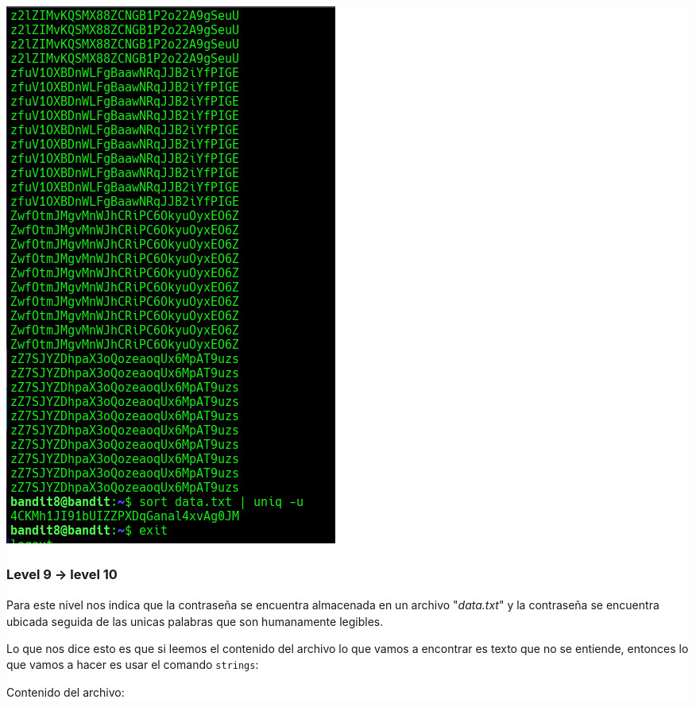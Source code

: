 ![ejemplo-2](img/level8/pass.png)

### Level 9 -> level 10

Para este nivel nos indica que la contraseña se encuentra almacenada en un archivo "_data.txt_" y la contraseña se encuentra ubicada seguida de las unicas palabras que son humanamente legibles.

Lo que nos dice esto es que si leemos el contenido del archivo lo que vamos a encontrar es texto que no se entiende, entonces lo que vamos a hacer es usar el comando `strings`:

Contenido del archivo:
